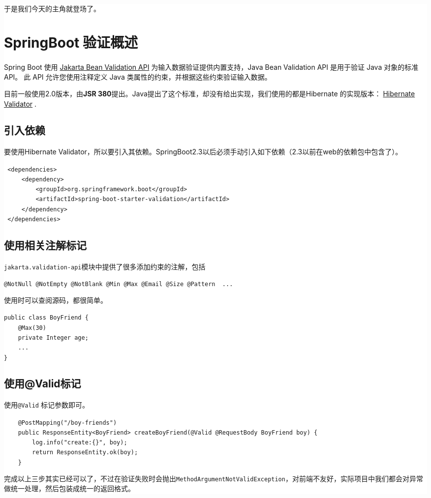 于是我们今天的主角就登场了。

# SpringBoot 验证概述

Spring Boot 使用 [Jakarta Bean Validation API](https://beanvalidation.org/2.0/) 为输入数据验证提供内置支持，Java Bean Validation API 是用于验证 Java 对象的标准 API。 此 API 允许您使用注释定义 Java 类属性的约束，并根据这些约束验证输入数据。

目前一般使用2.0版本，由**JSR 380**提出。Java提出了这个标准，却没有给出实现，我们使用的都是Hibernate 的实现版本： [Hibernate Validator](https://hibernate.org/validator/) .

## 引入依赖

要使用Hibernate Validator，所以要引入其依赖。SpringBoot2.3以后必须手动引入如下依赖（2.3以前在web的依赖包中包含了）。

```
 <dependencies>
     <dependency>
         <groupId>org.springframework.boot</groupId>
         <artifactId>spring-boot-starter-validation</artifactId>
     </dependency>
 </dependencies>
```

## 使用相关注解标记

`jakarta.validation-api`模块中提供了很多添加约束的注解，包括

```
@NotNull @NotEmpty @NotBlank @Min @Max @Email @Size @Pattern  ...
```

使用时可以查阅源码，都很简单。

```
public class BoyFriend {
    @Max(30)
    private Integer age;
    ...
}
```

## 使用@Valid标记

使用`@Valid` 标记参数即可。

```
    @PostMapping("/boy-friends")
    public ResponseEntity<BoyFriend> createBoyFriend(@Valid @RequestBody BoyFriend boy) {
        log.info("create:{}", boy);
        return ResponseEntity.ok(boy);
    }
```

完成以上三步其实已经可以了，不过在验证失败时会抛出`MethodArgumentNotValidException`，对前端不友好，实际项目中我们都会对异常做统一处理，然后包装成统一的返回格式。
